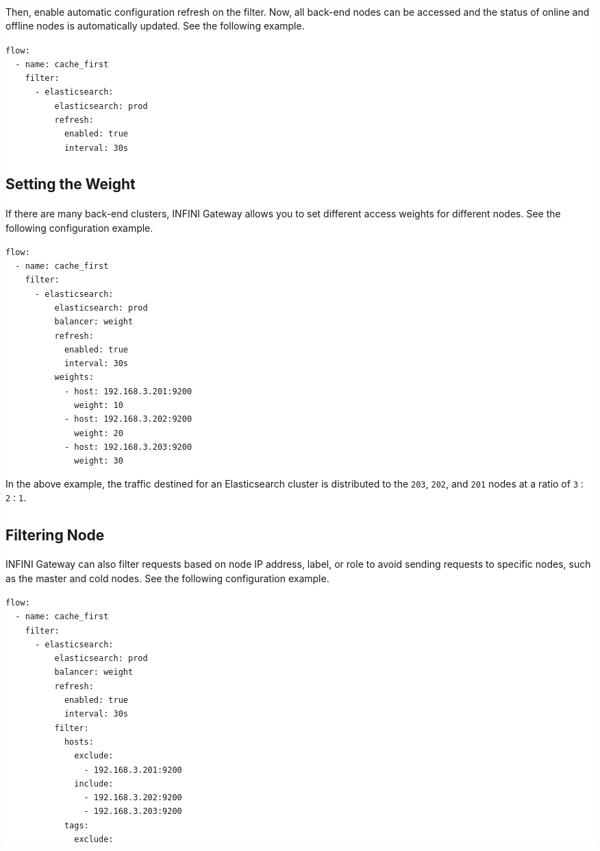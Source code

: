 Then, enable automatic configuration refresh on the filter. Now, all back-end nodes can be accessed and the status of online and offline nodes is automatically updated. See the following example.

```
flow:
  - name: cache_first
    filter:
      - elasticsearch:
          elasticsearch: prod
          refresh:
            enabled: true
            interval: 30s
```

## Setting the Weight

If there are many back-end clusters, INFINI Gateway allows you to set different access weights for different nodes. See the following configuration example.

```
flow:
  - name: cache_first
    filter:
      - elasticsearch:
          elasticsearch: prod
          balancer: weight
          refresh:
            enabled: true
            interval: 30s
          weights:
            - host: 192.168.3.201:9200
              weight: 10
            - host: 192.168.3.202:9200
              weight: 20
            - host: 192.168.3.203:9200
              weight: 30
```

In the above example, the traffic destined for an Elasticsearch cluster is distributed to the `203`, `202`, and `201` nodes at a ratio of `3：2：1`.

## Filtering Node

INFINI Gateway can also filter requests based on node IP address, label, or role to avoid sending requests to specific nodes, such as the master and cold nodes. See the following configuration example.

```
flow:
  - name: cache_first
    filter:
      - elasticsearch:
          elasticsearch: prod
          balancer: weight
          refresh:
            enabled: true
            interval: 30s
          filter:
            hosts:
              exclude:
                - 192.168.3.201:9200
              include:
                - 192.168.3.202:9200
                - 192.168.3.203:9200
            tags:
              exclude:
```